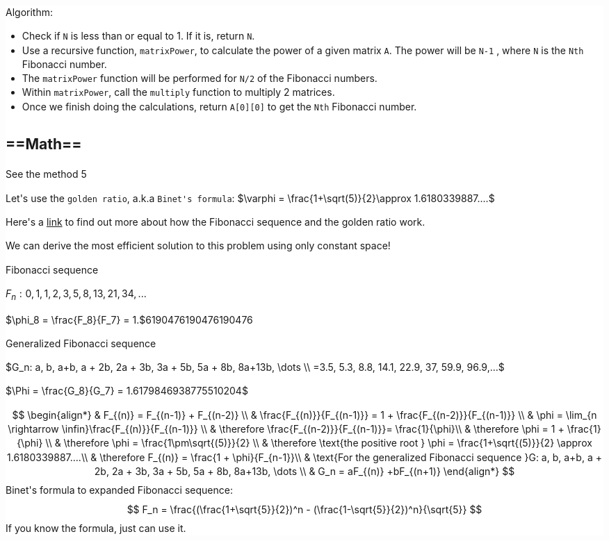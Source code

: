 

Algorithm:

* Check if `N` is less than or equal to 1. If it is, return `N`.
* Use a recursive function, `matrixPower`, to calculate the power of a given matrix `A`. The power will be `N-1` , where `N` is the `Nth` Fibonacci number.
* The `matrixPower` function will be performed for `N/2` of the Fibonacci numbers.
* Within `matrixPower`, call the `multiply` function to multiply 2 matrices.
* Once we finish doing the calculations, return `A[0][0]` to get the `Nth` Fibonacci number.



## ==Math==

See the method 5

Let's use the `golden ratio`, a.k.a `Binet's formula`: $\varphi = \frac{1+\sqrt(5)}{2}\approx 1.6180339887....$

Here's a [link](http://demonstrations.wolfram.com/GeneralizedFibonacciSequenceAndTheGoldenRatio/) to find out more about how the Fibonacci sequence and the golden ratio work.

We can derive the most efficient solution to this problem using only constant space!

Fibonacci sequence

$F_n: 0, 1, 1, 2, 3, 5, 8, 13, 21, 34, ...$

$\phi_8 = \frac{F_8}{F_7} = 1.$6190476190476190476



Generalized Fibonacci sequence

$G_n: a, b, a+b, a + 2b, 2a + 3b, 3a + 5b, 5a + 8b, 8a+13b, \dots \\ =3.5, 5.3, 8.8, 14.1, 22.9, 37, 59.9, 96.9,...$

$\Phi = \frac{G_8}{G_7} = 1.6179846938775510204$


$$
\begin{align*}
& F_{(n)} = F_{(n-1)} + F_{(n-2)} \\
& \frac{F_{(n)}}{F_{(n-1)}} = 1 + \frac{F_{(n-2)}}{F_{(n-1)}} \\
& \phi = \lim_{n \rightarrow \infin}\frac{F_{(n)}}{F_{(n-1)}} \\
& \therefore \frac{F_{(n-2)}}{F_{(n-1)}}= \frac{1}{\phi}\\
& \therefore \phi =  1 + \frac{1}{\phi} \\
& \therefore \phi = \frac{1\pm\sqrt{(5)}}{2} \\
& \therefore \text{the positive root } \phi = \frac{1+\sqrt{(5)}}{2} \approx 1.6180339887....\\
& \therefore F_{(n)} = \frac{1 + \phi}{F_{n-1}}\\
& \text{For the generalized Fibonacci sequence }G: a, b, a+b, a + 2b, 2a + 3b, 3a + 5b, 5a + 8b, 8a+13b, \dots \\ 
& G_n = aF_{(n)} +bF_{(n+1)}
\end{align*}
$$
Binet's formula to expanded Fibonacci sequence:
$$
F_n = \frac{(\frac{1+\sqrt{5}}{2})^n - (\frac{1-\sqrt{5}}{2})^n}{\sqrt{5}}
$$
If you know the formula, just can use it. 
